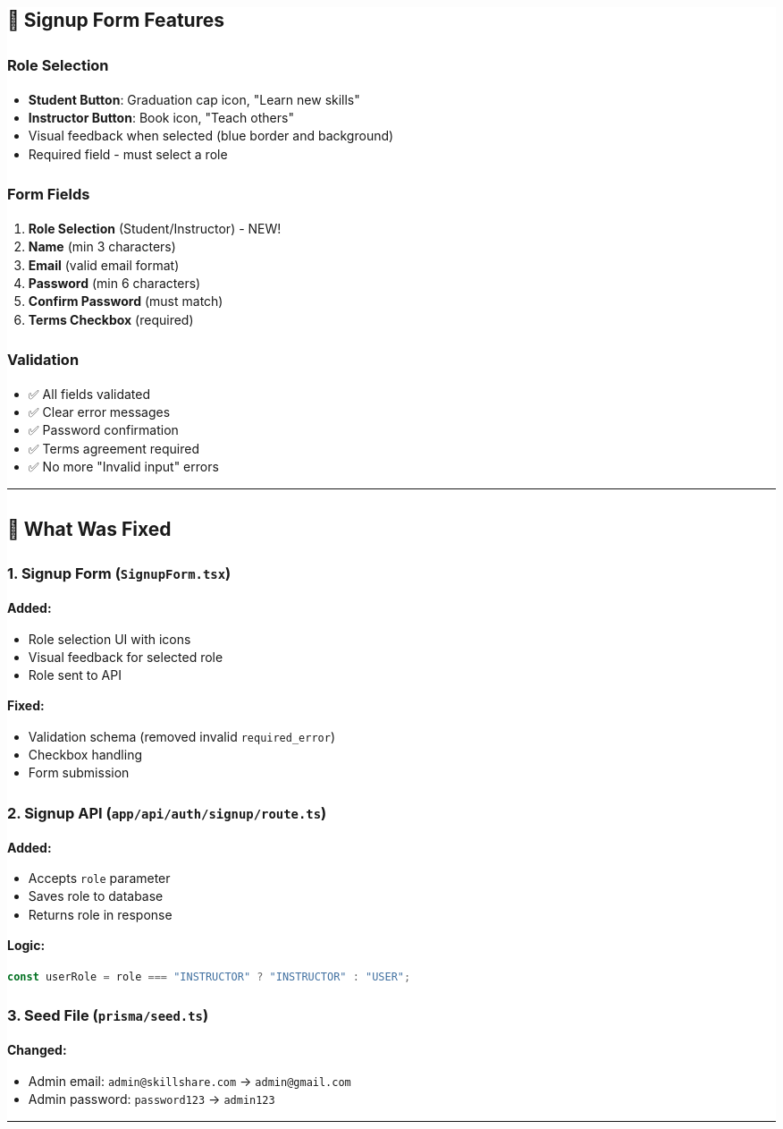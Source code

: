 
## 🎨 Signup Form Features

### Role Selection
- **Student Button**: Graduation cap icon, "Learn new skills"
- **Instructor Button**: Book icon, "Teach others"
- Visual feedback when selected (blue border and background)
- Required field - must select a role

### Form Fields
1. **Role Selection** (Student/Instructor) - NEW!
2. **Name** (min 3 characters)
3. **Email** (valid email format)
4. **Password** (min 6 characters)
5. **Confirm Password** (must match)
6. **Terms Checkbox** (required)

### Validation
- ✅ All fields validated
- ✅ Clear error messages
- ✅ Password confirmation
- ✅ Terms agreement required
- ✅ No more "Invalid input" errors

---

## 🔧 What Was Fixed

### 1. Signup Form (`SignupForm.tsx`)
**Added:**
- Role selection UI with icons
- Visual feedback for selected role
- Role sent to API

**Fixed:**
- Validation schema (removed invalid `required_error`)
- Checkbox handling
- Form submission

### 2. Signup API (`app/api/auth/signup/route.ts`)
**Added:**
- Accepts `role` parameter
- Saves role to database
- Returns role in response

**Logic:**
```typescript
const userRole = role === "INSTRUCTOR" ? "INSTRUCTOR" : "USER";
```

### 3. Seed File (`prisma/seed.ts`)
**Changed:**
- Admin email: `admin@skillshare.com` → `admin@gmail.com`
- Admin password: `password123` → `admin123`

---